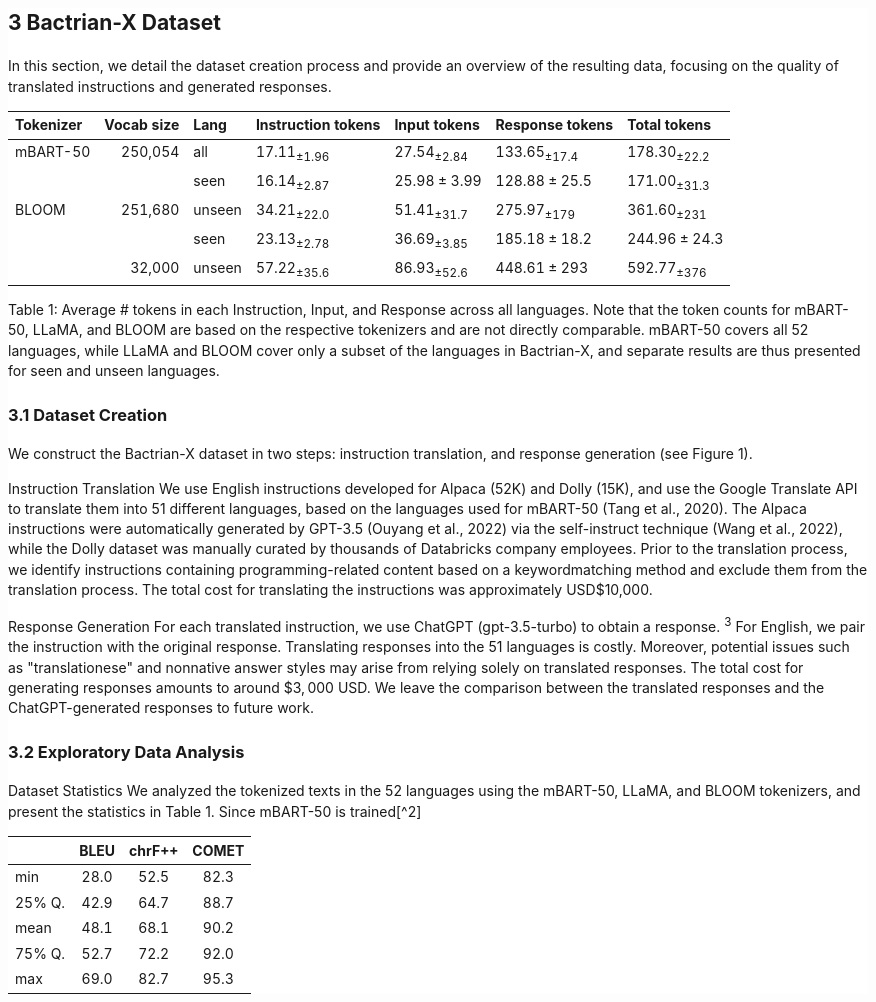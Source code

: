 ## 3 Bactrian-X Dataset

In this section, we detail the dataset creation process and provide an overview of the resulting data, focusing on the quality of translated instructions and generated responses.

| Tokenizer | Vocab size | Lang | Instruction tokens | Input tokens | Response tokens | Total tokens |
| :--- | ---: | :--- | :--- | :--- | :--- | :--- |
| mBART-50 | 250,054 | all | $17.11_{ \pm 1.96}$ | $27.54_{ \pm 2.84}$ | $133.65_{ \pm 17.4}$ | $178.30_{ \pm 22.2}$ |
|  |  | seen | $16.14_{ \pm 2.87}$ | $25.98 \pm 3.99$ | $128.88 \pm 25.5$ | $171.00_{ \pm 31.3}$ |
| BLOOM | 251,680 | unseen | $34.21_{ \pm 22.0}$ | $51.41_{ \pm 31.7}$ | $275.97_{ \pm 179}$ | $361.60_{ \pm 231}$ |
|  |  | seen | $23.13_{ \pm 2.78}$ | $36.69_{ \pm 3.85}$ | $185.18 \pm 18.2$ | $244.96 \pm 24.3$ |
|  | 32,000 | unseen | $57.22_{ \pm 35.6}$ | $86.93_{ \pm 52.6}$ | $448.61 \pm 293$ | $592.77_{ \pm 376}$ |

Table 1: Average \# tokens in each Instruction, Input, and Response across all languages. Note that the token counts for mBART-50, LLaMA, and BLOOM are based on the respective tokenizers and are not directly comparable. mBART-50 covers all 52 languages, while LLaMA and BLOOM cover only a subset of the languages in Bactrian-X, and separate results are thus presented for seen and unseen languages.

### 3.1 Dataset Creation

We construct the Bactrian-X dataset in two steps: instruction translation, and response generation (see Figure 1).

Instruction Translation We use English instructions developed for Alpaca (52K) and Dolly (15K), and use the Google Translate API to translate them into 51 different languages, based on the languages used for mBART-50 (Tang et al., 2020). The Alpaca instructions were automatically generated by GPT-3.5 (Ouyang et al., 2022) via the self-instruct technique (Wang et al., 2022), while the Dolly dataset was manually curated by thousands of Databricks company employees. Prior to the translation process, we identify instructions containing programming-related content based on a keywordmatching method and exclude them from the translation process. The total cost for translating the instructions was approximately USD\$10,000.

Response Generation For each translated instruction, we use ChatGPT (gpt-3.5-turbo) to obtain a response. ${ }^{3}$ For English, we pair the instruction with the original response. Translating responses into the 51 languages is costly. Moreover, potential issues such as "translationese" and nonnative answer styles may arise from relying solely on translated responses. The total cost for generating responses amounts to around $\$ 3,000$ USD. We leave the comparison between the translated responses and the ChatGPT-generated responses to future work.

### 3.2 Exploratory Data Analysis

Dataset Statistics We analyzed the tokenized texts in the 52 languages using the mBART-50, LLaMA, and BLOOM tokenizers, and present the statistics in Table 1. Since mBART-50 is trained[^2]

|  | BLEU | chrF++ | COMET |
| :--- | :---: | :---: | :---: |
| min | 28.0 | 52.5 | 82.3 |
| $25 \%$ Q. | 42.9 | 64.7 | 88.7 |
| mean | 48.1 | 68.1 | 90.2 |
| $75 \%$ Q. | 52.7 | 72.2 | 92.0 |
| $\max$ | 69.0 | 82.7 | 95.3 |
